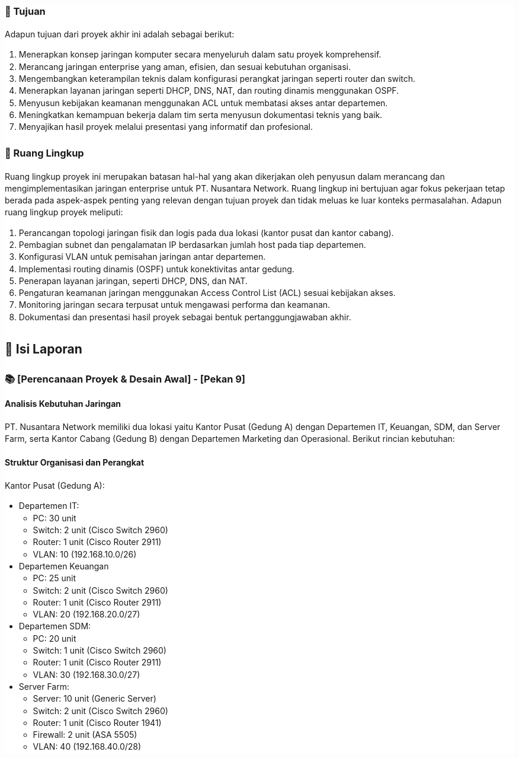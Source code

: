 ### 🎯 Tujuan
Adapun tujuan dari proyek akhir ini adalah sebagai berikut:
1. Menerapkan konsep jaringan komputer secara menyeluruh dalam satu proyek komprehensif.
2. Merancang jaringan enterprise yang aman, efisien, dan sesuai kebutuhan organisasi.
3. Mengembangkan keterampilan teknis dalam konfigurasi perangkat jaringan seperti router dan switch.
4. Menerapkan layanan jaringan seperti DHCP, DNS, NAT, dan routing dinamis menggunakan OSPF.
5. Menyusun kebijakan keamanan menggunakan ACL untuk membatasi akses antar departemen.
6. Meningkatkan kemampuan bekerja dalam tim serta menyusun dokumentasi teknis yang baik.
7. Menyajikan hasil proyek melalui presentasi yang informatif dan profesional.

### 📌 Ruang Lingkup
Ruang lingkup proyek ini merupakan batasan hal-hal yang akan dikerjakan oleh penyusun dalam merancang dan mengimplementasikan jaringan enterprise untuk PT. Nusantara Network. Ruang lingkup ini bertujuan agar fokus pekerjaan tetap berada pada aspek-aspek penting yang relevan dengan tujuan proyek dan tidak meluas ke luar konteks permasalahan. Adapun ruang lingkup proyek meliputi:
1. Perancangan topologi jaringan fisik dan logis pada dua lokasi (kantor pusat dan kantor cabang).
2. Pembagian subnet dan pengalamatan IP berdasarkan jumlah host pada tiap departemen.
3. Konfigurasi VLAN untuk pemisahan jaringan antar departemen.
4. Implementasi routing dinamis (OSPF) untuk konektivitas antar gedung.
5. Penerapan layanan jaringan, seperti DHCP, DNS, dan NAT.
6. Pengaturan keamanan jaringan menggunakan Access Control List (ACL) sesuai kebijakan akses.
7. Monitoring jaringan secara terpusat untuk mengawasi performa dan keamanan.
8. Dokumentasi dan presentasi hasil proyek sebagai bentuk pertanggungjawaban akhir.

## 🧾 Isi Laporan

### 📚 [Perencanaan Proyek & Desain Awal] - [Pekan 9]
#### Analisis Kebutuhan Jaringan
PT. Nusantara Network memiliki dua lokasi yaitu Kantor Pusat (Gedung A) dengan Departemen IT, Keuangan, SDM, dan Server Farm, serta Kantor Cabang (Gedung B) dengan Departemen Marketing dan Operasional. Berikut rincian kebutuhan:

#### Struktur Organisasi dan Perangkat
Kantor Pusat (Gedung A):
- Departemen IT:
  - PC: 30 unit
  - Switch: 2 unit (Cisco Switch 2960)
  - Router: 1 unit (Cisco Router 2911)
  - VLAN: 10 (192.168.10.0/26)
- Departemen Keuangan
  - PC: 25 unit
  - Switch: 2 unit (Cisco Switch 2960)
  - Router: 1 unit (Cisco Router 2911)
  - VLAN: 20 (192.168.20.0/27)
- Departemen SDM:
  - PC: 20 unit
  - Switch: 1 unit (Cisco Switch 2960)
  - Router: 1 unit (Cisco Router 2911)
  - VLAN: 30 (192.168.30.0/27)
- Server Farm:
  - Server: 10 unit (Generic Server)
  - Switch: 2 unit (Cisco Switch 2960)
  - Router: 1 unit (Cisco Router 1941)
  - Firewall: 2 unit (ASA 5505)
  - VLAN: 40 (192.168.40.0/28)
